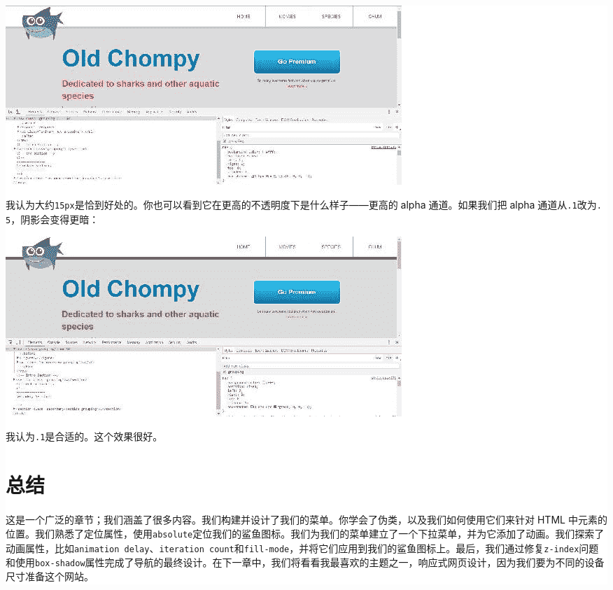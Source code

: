 ![](img/00227.jpeg)

我认为大约`15px`是恰到好处的。你也可以看到它在更高的不透明度下是什么样子——更高的 alpha 通道。如果我们把 alpha 通道从`.1`改为`.5`，阴影会变得更暗：

![](img/00228.jpeg)

我认为`.1`是合适的。这个效果很好。

# 总结

这是一个广泛的章节；我们涵盖了很多内容。我们构建并设计了我们的菜单。你学会了伪类，以及我们如何使用它们来针对 HTML 中元素的位置。我们熟悉了定位属性，使用`absolute`定位我们的鲨鱼图标。我们为我们的菜单建立了一个下拉菜单，并为它添加了动画。我们探索了动画属性，比如`animation delay`、`iteration count`和`fill-mode`，并将它们应用到我们的鲨鱼图标上。最后，我们通过修复`z-index`问题和使用`box-shadow`属性完成了导航的最终设计。在下一章中，我们将看看我最喜欢的主题之一，响应式网页设计，因为我们要为不同的设备尺寸准备这个网站。

